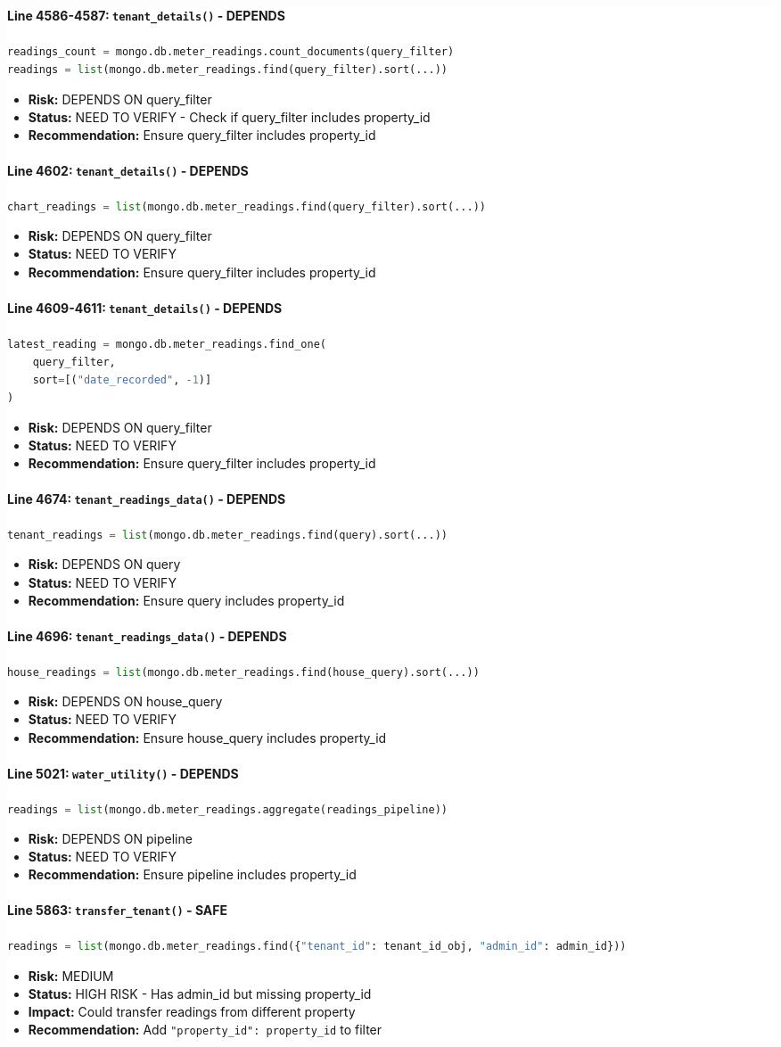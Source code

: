 #### Line 4586-4587: `tenant_details()` - DEPENDS
```python
readings_count = mongo.db.meter_readings.count_documents(query_filter)
readings = list(mongo.db.meter_readings.find(query_filter).sort(...))
```
- **Risk:** DEPENDS ON query_filter
- **Status:** NEED TO VERIFY - Check if query_filter includes property_id
- **Recommendation:** Ensure query_filter includes property_id

#### Line 4602: `tenant_details()` - DEPENDS
```python
chart_readings = list(mongo.db.meter_readings.find(query_filter).sort(...))
```
- **Risk:** DEPENDS ON query_filter
- **Status:** NEED TO VERIFY
- **Recommendation:** Ensure query_filter includes property_id

#### Line 4609-4611: `tenant_details()` - DEPENDS
```python
latest_reading = mongo.db.meter_readings.find_one(
    query_filter,
    sort=[("date_recorded", -1)]
)
```
- **Risk:** DEPENDS ON query_filter
- **Status:** NEED TO VERIFY
- **Recommendation:** Ensure query_filter includes property_id

#### Line 4674: `tenant_readings_data()` - DEPENDS
```python
tenant_readings = list(mongo.db.meter_readings.find(query).sort(...))
```
- **Risk:** DEPENDS ON query
- **Status:** NEED TO VERIFY
- **Recommendation:** Ensure query includes property_id

#### Line 4696: `tenant_readings_data()` - DEPENDS
```python
house_readings = list(mongo.db.meter_readings.find(house_query).sort(...))
```
- **Risk:** DEPENDS ON house_query
- **Status:** NEED TO VERIFY
- **Recommendation:** Ensure house_query includes property_id

#### Line 5021: `water_utility()` - DEPENDS
```python
readings = list(mongo.db.meter_readings.aggregate(readings_pipeline))
```
- **Risk:** DEPENDS ON pipeline
- **Status:** NEED TO VERIFY
- **Recommendation:** Ensure pipeline includes property_id

#### Line 5863: `transfer_tenant()` - SAFE
```python
readings = list(mongo.db.meter_readings.find({"tenant_id": tenant_id_obj, "admin_id": admin_id}))
```
- **Risk:** MEDIUM
- **Status:** HIGH RISK - Has admin_id but missing property_id
- **Impact:** Could transfer readings from different property
- **Recommendation:** Add `"property_id": property_id` to filter
